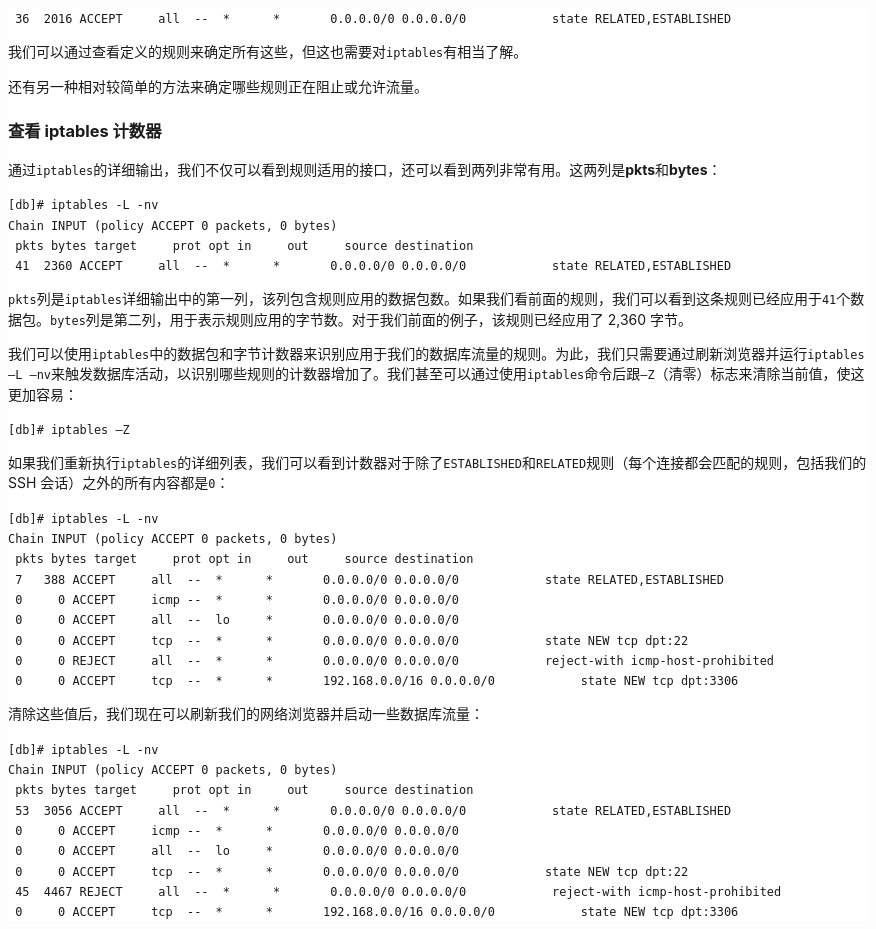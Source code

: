 ```
 36  2016 ACCEPT     all  --  *      *       0.0.0.0/0 0.0.0.0/0            state RELATED,ESTABLISHED

```

我们可以通过查看定义的规则来确定所有这些，但这也需要对`iptables`有相当了解。

还有另一种相对较简单的方法来确定哪些规则正在阻止或允许流量。

### 查看 iptables 计数器

通过`iptables`的详细输出，我们不仅可以看到规则适用的接口，还可以看到两列非常有用。这两列是**pkts**和**bytes**：

```
[db]# iptables -L -nv
Chain INPUT (policy ACCEPT 0 packets, 0 bytes)
 pkts bytes target     prot opt in     out     source destination
 41  2360 ACCEPT     all  --  *      *       0.0.0.0/0 0.0.0.0/0            state RELATED,ESTABLISHED

```

`pkts`列是`iptables`详细输出中的第一列，该列包含规则应用的数据包数。如果我们看前面的规则，我们可以看到这条规则已经应用于`41`个数据包。`bytes`列是第二列，用于表示规则应用的字节数。对于我们前面的例子，该规则已经应用了 2,360 字节。

我们可以使用`iptables`中的数据包和字节计数器来识别应用于我们的数据库流量的规则。为此，我们只需要通过刷新浏览器并运行`iptables –L –nv`来触发数据库活动，以识别哪些规则的计数器增加了。我们甚至可以通过使用`iptables`命令后跟`–Z`（清零）标志来清除当前值，使这更加容易：

```
[db]# iptables –Z

```

如果我们重新执行`iptables`的详细列表，我们可以看到计数器对于除了`ESTABLISHED`和`RELATED`规则（每个连接都会匹配的规则，包括我们的 SSH 会话）之外的所有内容都是`0`：

```
[db]# iptables -L -nv
Chain INPUT (policy ACCEPT 0 packets, 0 bytes)
 pkts bytes target     prot opt in     out     source destination
 7   388 ACCEPT     all  --  *      *       0.0.0.0/0 0.0.0.0/0            state RELATED,ESTABLISHED
 0     0 ACCEPT     icmp --  *      *       0.0.0.0/0 0.0.0.0/0
 0     0 ACCEPT     all  --  lo     *       0.0.0.0/0 0.0.0.0/0
 0     0 ACCEPT     tcp  --  *      *       0.0.0.0/0 0.0.0.0/0            state NEW tcp dpt:22
 0     0 REJECT     all  --  *      *       0.0.0.0/0 0.0.0.0/0            reject-with icmp-host-prohibited
 0     0 ACCEPT     tcp  --  *      *       192.168.0.0/16 0.0.0.0/0            state NEW tcp dpt:3306

```

清除这些值后，我们现在可以刷新我们的网络浏览器并启动一些数据库流量：

```
[db]# iptables -L -nv
Chain INPUT (policy ACCEPT 0 packets, 0 bytes)
 pkts bytes target     prot opt in     out     source destination
 53  3056 ACCEPT     all  --  *      *       0.0.0.0/0 0.0.0.0/0            state RELATED,ESTABLISHED
 0     0 ACCEPT     icmp --  *      *       0.0.0.0/0 0.0.0.0/0
 0     0 ACCEPT     all  --  lo     *       0.0.0.0/0 0.0.0.0/0
 0     0 ACCEPT     tcp  --  *      *       0.0.0.0/0 0.0.0.0/0            state NEW tcp dpt:22
 45  4467 REJECT     all  --  *      *       0.0.0.0/0 0.0.0.0/0            reject-with icmp-host-prohibited
 0     0 ACCEPT     tcp  --  *      *       192.168.0.0/16 0.0.0.0/0            state NEW tcp dpt:3306

```
